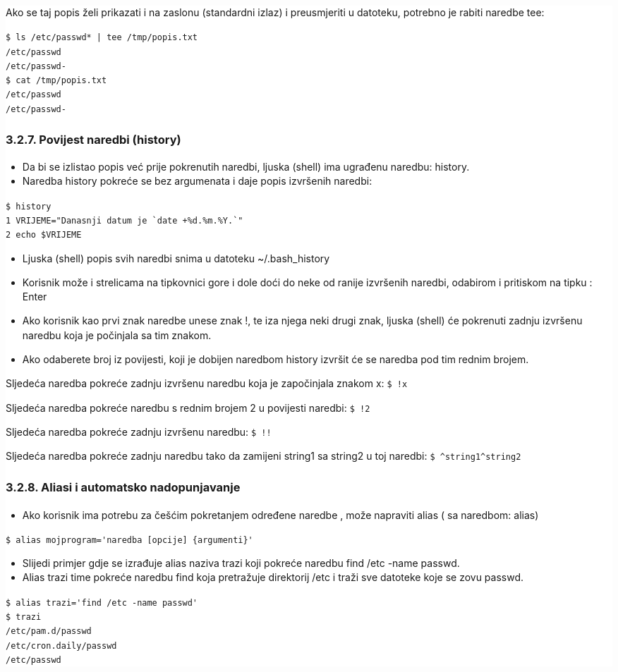Ako se taj popis želi prikazati i na zaslonu (standardni izlaz) i preusmjeriti u datoteku, potrebno je rabiti naredbe tee:

```
$ ls /etc/passwd* | tee /tmp/popis.txt 
/etc/passwd 
/etc/passwd- 
$ cat /tmp/popis.txt 
/etc/passwd 
/etc/passwd-
```

### 3.2.7. Povijest naredbi (history)

- Da bi se izlistao popis već prije pokrenutih naredbi, ljuska (shell) ima ugrađenu naredbu: history.
- Naredba history pokreće se bez argumenata i daje popis izvršenih naredbi:

```
$ history 
1 VRIJEME="Danasnji datum je `date +%d.%m.%Y.`" 
2 echo $VRIJEME
```

- Ljuska (shell) popis svih naredbi snima u datoteku ~/.bash_history 

- Korisnik može i strelicama na tipkovnici gore i dole doći do neke od ranije izvršenih naredbi, odabirom i pritiskom na tipku : Enter

- Ako korisnik kao prvi znak naredbe unese znak !, te iza njega neki drugi znak, ljuska (shell) će pokrenuti zadnju izvršenu naredbu koja je počinjala sa tim znakom.
- Ako odaberete broj iz povijesti, koji je dobijen naredbom history izvršit će se naredba pod tim rednim brojem.

Sljedeća naredba pokreće zadnju izvršenu naredbu koja je započinjala znakom x:
`$ !x`

Sljedeća naredba pokreće naredbu s rednim brojem 2 u povijesti naredbi:
`$ !2`

Sljedeća naredba pokreće zadnju izvršenu naredbu:
`$ !!`

Sljedeća naredba pokreće zadnju naredbu tako da zamijeni string1 sa string2 u toj naredbi:
`$ ^string1^string2`

### 3.2.8. Aliasi i automatsko nadopunjavanje

- Ako korisnik ima potrebu za češćim pokretanjem određene naredbe , može napraviti alias ( sa naredbom: alias)

`$ alias mojprogram='naredba [opcije] {argumenti}'`

- Slijedi primjer gdje se izrađuje alias naziva trazi koji pokreće naredbu find /etc -name passwd.
- Alias trazi time pokreće naredbu find koja pretražuje direktorij /etc i traži sve datoteke koje se zovu passwd.

```
$ alias trazi='find /etc -name passwd' 
$ trazi 
/etc/pam.d/passwd 
/etc/cron.daily/passwd 
/etc/passwd
```
